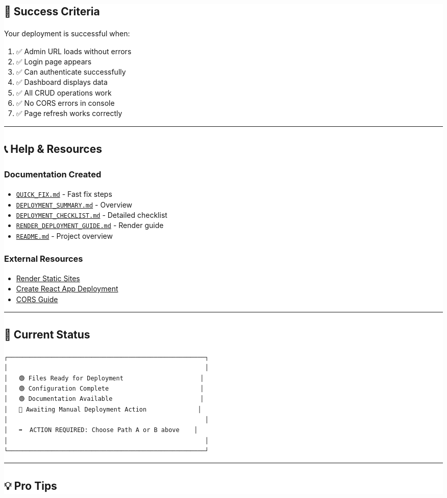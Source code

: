 
## 🎯 Success Criteria

Your deployment is successful when:

1. ✅ Admin URL loads without errors
2. ✅ Login page appears
3. ✅ Can authenticate successfully
4. ✅ Dashboard displays data
5. ✅ All CRUD operations work
6. ✅ No CORS errors in console
7. ✅ Page refresh works correctly

---

## 📞 Help & Resources

### Documentation Created

- [`QUICK_FIX.md`](./QUICK_FIX.md) - Fast fix steps
- [`DEPLOYMENT_SUMMARY.md`](./DEPLOYMENT_SUMMARY.md) - Overview
- [`DEPLOYMENT_CHECKLIST.md`](./DEPLOYMENT_CHECKLIST.md) - Detailed checklist
- [`RENDER_DEPLOYMENT_GUIDE.md`](./RENDER_DEPLOYMENT_GUIDE.md) - Render guide
- [`README.md`](./README.md) - Project overview

### External Resources

- [Render Static Sites](https://render.com/docs/static-sites)
- [Create React App Deployment](https://create-react-app.dev/docs/deployment/)
- [CORS Guide](../server/CORS_FIX_DEPLOYMENT_GUIDE.md)

---

## 🚦 Current Status

```
┌──────────────────────────────────────────────────────┐
│                                                      │
│   🟢 Files Ready for Deployment                     │
│   🟢 Configuration Complete                         │
│   🟢 Documentation Available                        │
│   🔴 Awaiting Manual Deployment Action              │
│                                                      │
│   ➡️  ACTION REQUIRED: Choose Path A or B above    │
│                                                      │
└──────────────────────────────────────────────────────┘
```

---

## 💡 Pro Tips

